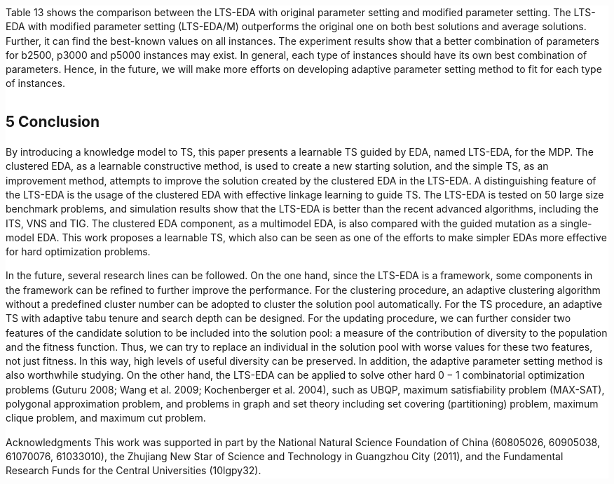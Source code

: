 Table 13 shows the comparison between the LTS-EDA with original parameter setting and modified parameter setting. The LTS-EDA with modified parameter setting (LTS-EDA/M) outperforms the original one on both best solutions and average solutions. Further, it can find the best-known values on all instances. The experiment results show that a better combination of parameters for b2500, p3000 and p5000 instances may exist. In general, each type of instances should have its own best combination of parameters. Hence, in the future, we will make more efforts on developing adaptive parameter setting method to fit for each type of instances.

## 5 Conclusion

By introducing a knowledge model to TS, this paper presents a learnable TS guided by EDA, named LTS-EDA, for the MDP. The clustered EDA, as a learnable constructive method, is used to create a new starting solution, and the simple TS, as an improvement method, attempts to improve the solution created by the clustered EDA in the LTS-EDA. A distinguishing feature of the LTS-EDA is the usage of the clustered EDA with effective linkage learning to guide TS. The LTS-EDA is tested on 50 large size benchmark problems, and simulation results show that the LTS-EDA is better than the recent advanced algorithms, including the ITS, VNS and TIG. The clustered EDA component, as a multimodel EDA, is also compared with the guided mutation as a single-model EDA. This work proposes a learnable TS, which also can be seen as one of the efforts to make simpler EDAs more effective for hard optimization problems.

In the future, several research lines can be followed. On the one hand, since the LTS-EDA is a framework, some components in the framework can be refined to further improve the performance. For the clustering procedure, an adaptive clustering algorithm without a predefined cluster number can be adopted to cluster the solution pool automatically. For the TS procedure, an adaptive TS with adaptive tabu tenure and search depth can be designed. For the updating procedure, we can further consider two features of the candidate solution to be included into the solution pool: a measure of the contribution of diversity to the population and the fitness function. Thus, we can try to replace an individual in the solution pool with worse values for these two features, not just fitness. In this way, high levels of useful diversity can be preserved. In addition, the adaptive parameter setting method is also worthwhile studying. On the other hand, the LTS-EDA can be applied to solve other hard $0-1$ combinatorial optimization problems (Guturu 2008; Wang et al. 2009; Kochenberger et al. 2004), such as UBQP, maximum satisfiability problem (MAX-SAT), polygonal approximation problem, and problems in graph and set theory including set covering (partitioning) problem, maximum clique problem, and maximum cut problem.

Acknowledgments This work was supported in part by the National Natural Science Foundation of China (60805026, 60905038, 61070076, 61033010), the Zhujiang New Star of Science and Technology in Guangzhou City (2011), and the Fundamental Research Funds for the Central Universities (10lgpy32).
